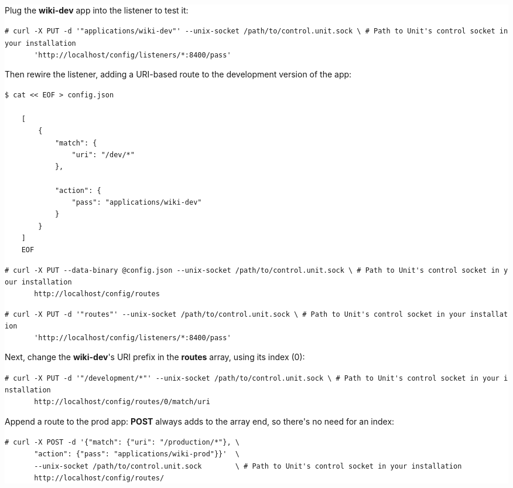 Plug the **wiki-dev** app into the listener to test it:

```console
# curl -X PUT -d '"applications/wiki-dev"' --unix-socket /path/to/control.unit.sock \ # Path to Unit's control socket in your installation
       'http://localhost/config/listeners/*:8400/pass'
```

Then rewire the listener,
adding a URI-based route to the development version of the app:

```console
$ cat << EOF > config.json

    [
        {
            "match": {
                "uri": "/dev/*"
            },

            "action": {
                "pass": "applications/wiki-dev"
            }
        }
    ]
    EOF
```

```console
# curl -X PUT --data-binary @config.json --unix-socket /path/to/control.unit.sock \ # Path to Unit's control socket in your installation
       http://localhost/config/routes
```

```console
# curl -X PUT -d '"routes"' --unix-socket /path/to/control.unit.sock \ # Path to Unit's control socket in your installation
       'http://localhost/config/listeners/*:8400/pass'
```

Next, change the **wiki-dev**'s URI prefix
in the **routes** array,
using its index (0):

```console
# curl -X PUT -d '"/development/*"' --unix-socket /path/to/control.unit.sock \ # Path to Unit's control socket in your installation
       http://localhost/config/routes/0/match/uri
```

Append a route to the prod app:
**POST** always adds to the array end,
so there's no need for an index:

```console
# curl -X POST -d '{"match": {"uri": "/production/*"}, \
       "action": {"pass": "applications/wiki-prod"}}'  \
       --unix-socket /path/to/control.unit.sock        \ # Path to Unit's control socket in your installation
       http://localhost/config/routes/
```
